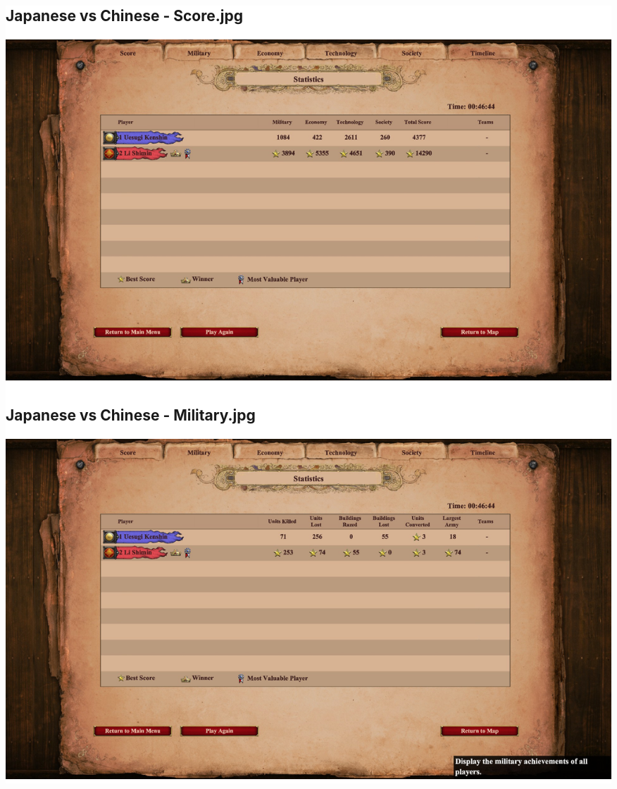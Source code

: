 ## Japanese vs Chinese - Score.jpg
![](https://github.com/Patresss/Age-of-Empires-2-DE---AI-League/blob/master/Compressed/Japanese/Japanese%20vs%20Chinese%20-%20Score.jpg)

## Japanese vs Chinese - Military.jpg
![](https://github.com/Patresss/Age-of-Empires-2-DE---AI-League/blob/master/Compressed/Japanese/Japanese%20vs%20Chinese%20-%20Military.jpg)
